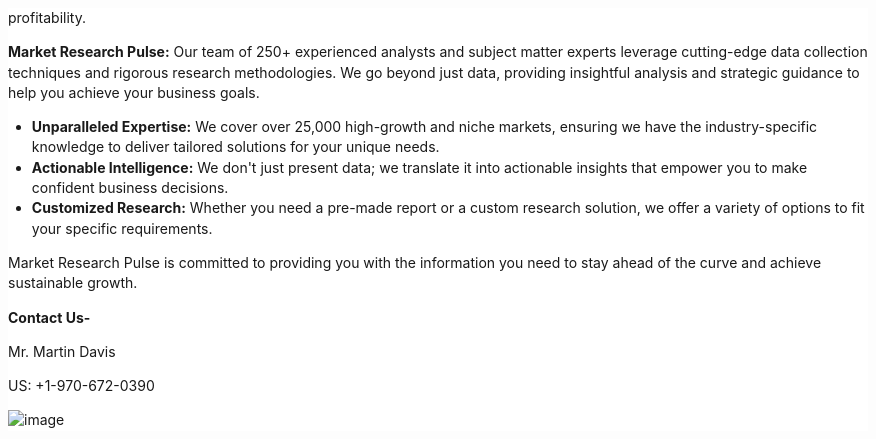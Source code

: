 profitability.</p><p><strong>Market Research Pulse:</strong>&nbsp;Our team of 250+ experienced analysts and subject matter experts leverage cutting-edge data collection techniques and rigorous research methodologies. We go beyond just data, providing insightful analysis and strategic guidance to help you achieve your business goals.</p><ul><li><strong>Unparalleled Expertise:</strong>&nbsp;We cover over 25,000 high-growth and niche markets, ensuring we have the industry-specific knowledge to deliver tailored solutions for your unique needs.</li><li><strong>Actionable Intelligence:</strong>&nbsp;We don't just present data; we translate it into actionable insights that empower you to make confident business decisions.</li><li><strong>Customized Research:</strong>&nbsp;Whether you need a pre-made report or a custom research solution, we offer a variety of options to fit your specific requirements.</li></ul><p>Market Research Pulse is committed to providing you with the information you need to stay ahead of the curve and achieve sustainable growth.</p><p><strong>Contact Us-</strong></p><p>Mr. Martin Davis</p><p>US: +1-970-672-0390</p>
![image](https://github.com/user-attachments/assets/b7d723d9-93ab-4fb3-a353-fd74ddbc00ea)
